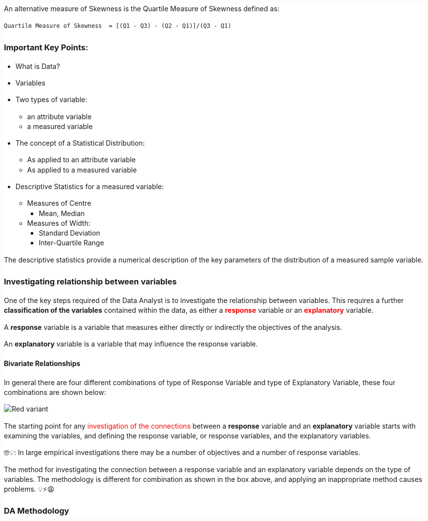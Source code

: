 An alternative measure of Skewness is the Quartile Measure of Skewness defined as:

`Quartile Measure of Skewness  = [(Q1 - Q3) - (Q2 - Q1)]/(Q3 - Q1)`

### Important Key Points:

- What is Data?
- Variables
- Two types of variable:
	* an attribute variable 
  * a measured variable

- The concept of a Statistical Distribution:
	* As applied to an attribute variable
	* As applied to a measured variable
- Descriptive Statistics for a measured variable:
	* Measures of Centre
		- Mean,  Median
	* Measures of Width:
		- Standard Deviation
		- Inter-Quartile Range

The descriptive statistics provide a numerical description of the key parameters of the distribution of a measured sample variable.

### Investigating relationship between variables

One of the key steps required of the Data Analyst is to investigate the relationship between variables. This requires a further **classification of the variables** contained within the data, as either a <span style="color:red">**response**</span> variable or an <span style="color:red">**explanatory**</span> variable.  

A **response** variable is a variable that measures either directly or indirectly the objectives of the analysis.

An **explanatory** variable is a variable that may influence the response variable.

#### Bivariate Relationships

In general there are four different combinations of type of Response Variable and type of Explanatory Variable, these four combinations are shown below:

![Red variant](/day1/StatsConcepts/images/RelationshipMatrix.png?width=30pc)

The starting point for any  <span style="color:red">investigation of the connections</span> between a **response** variable and an **explanatory** variable starts with examining the variables, and defining the response variable, or response variables, and the explanatory variables.

🤓💡: In large empirical investigations there may be a number of objectives and a number of response variables.

The method for investigating the connection between a response variable and an explanatory variable depends on the type of variables. The methodology is different for combination as shown in the box above, and applying an inappropriate method causes problems. 💡⚡️😩  

### DA Methodology
